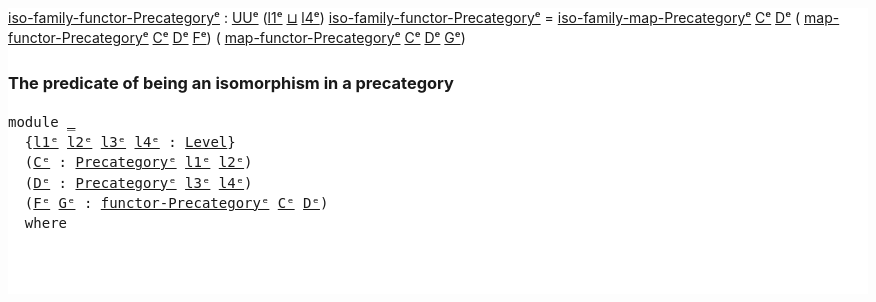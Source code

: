   <a id="1449" href="category-theory.natural-isomorphisms-functors-precategories%25E1%25B5%2589.html#1449" class="Function">iso-family-functor-Precategoryᵉ</a> <a id="1481" class="Symbol">:</a> <a id="1483" href="Agda.Primitive.html#429" class="Primitive">UUᵉ</a> <a id="1487" class="Symbol">(</a><a id="1488" href="category-theory.natural-isomorphisms-functors-precategories%25E1%25B5%2589.html#1314" class="Bound">l1ᵉ</a> <a id="1492" href="Agda.Primitive.html#961" class="Primitive Operator">⊔</a> <a id="1494" href="category-theory.natural-isomorphisms-functors-precategories%25E1%25B5%2589.html#1326" class="Bound">l4ᵉ</a><a id="1497" class="Symbol">)</a>
  <a id="1501" href="category-theory.natural-isomorphisms-functors-precategories%25E1%25B5%2589.html#1449" class="Function">iso-family-functor-Precategoryᵉ</a> <a id="1533" class="Symbol">=</a>
    <a id="1539" href="category-theory.natural-isomorphisms-maps-precategories%25E1%25B5%2589.html#1439" class="Function">iso-family-map-Precategoryᵉ</a> <a id="1567" href="category-theory.natural-isomorphisms-functors-precategories%25E1%25B5%2589.html#1342" class="Bound">Cᵉ</a> <a id="1570" href="category-theory.natural-isomorphisms-functors-precategories%25E1%25B5%2589.html#1372" class="Bound">Dᵉ</a>
      <a id="1579" class="Symbol">(</a> <a id="1581" href="category-theory.functors-precategories%25E1%25B5%2589.html#4760" class="Function">map-functor-Precategoryᵉ</a> <a id="1606" href="category-theory.natural-isomorphisms-functors-precategories%25E1%25B5%2589.html#1342" class="Bound">Cᵉ</a> <a id="1609" href="category-theory.natural-isomorphisms-functors-precategories%25E1%25B5%2589.html#1372" class="Bound">Dᵉ</a> <a id="1612" href="category-theory.natural-isomorphisms-functors-precategories%25E1%25B5%2589.html#1402" class="Bound">Fᵉ</a><a id="1614" class="Symbol">)</a>
      <a id="1622" class="Symbol">(</a> <a id="1624" href="category-theory.functors-precategories%25E1%25B5%2589.html#4760" class="Function">map-functor-Precategoryᵉ</a> <a id="1649" href="category-theory.natural-isomorphisms-functors-precategories%25E1%25B5%2589.html#1342" class="Bound">Cᵉ</a> <a id="1652" href="category-theory.natural-isomorphisms-functors-precategories%25E1%25B5%2589.html#1372" class="Bound">Dᵉ</a> <a id="1655" href="category-theory.natural-isomorphisms-functors-precategories%25E1%25B5%2589.html#1405" class="Bound">Gᵉ</a><a id="1657" class="Symbol">)</a>
</pre>
### The predicate of being an isomorphism in a precategory

<pre class="Agda"><a id="1732" class="Keyword">module</a> <a id="1739" href="category-theory.natural-isomorphisms-functors-precategories%25E1%25B5%2589.html#1739" class="Module">_</a>
  <a id="1743" class="Symbol">{</a><a id="1744" href="category-theory.natural-isomorphisms-functors-precategories%25E1%25B5%2589.html#1744" class="Bound">l1ᵉ</a> <a id="1748" href="category-theory.natural-isomorphisms-functors-precategories%25E1%25B5%2589.html#1748" class="Bound">l2ᵉ</a> <a id="1752" href="category-theory.natural-isomorphisms-functors-precategories%25E1%25B5%2589.html#1752" class="Bound">l3ᵉ</a> <a id="1756" href="category-theory.natural-isomorphisms-functors-precategories%25E1%25B5%2589.html#1756" class="Bound">l4ᵉ</a> <a id="1760" class="Symbol">:</a> <a id="1762" href="Agda.Primitive.html#742" class="Postulate">Level</a><a id="1767" class="Symbol">}</a>
  <a id="1771" class="Symbol">(</a><a id="1772" href="category-theory.natural-isomorphisms-functors-precategories%25E1%25B5%2589.html#1772" class="Bound">Cᵉ</a> <a id="1775" class="Symbol">:</a> <a id="1777" href="category-theory.precategories%25E1%25B5%2589.html#3370" class="Function">Precategoryᵉ</a> <a id="1790" href="category-theory.natural-isomorphisms-functors-precategories%25E1%25B5%2589.html#1744" class="Bound">l1ᵉ</a> <a id="1794" href="category-theory.natural-isomorphisms-functors-precategories%25E1%25B5%2589.html#1748" class="Bound">l2ᵉ</a><a id="1797" class="Symbol">)</a>
  <a id="1801" class="Symbol">(</a><a id="1802" href="category-theory.natural-isomorphisms-functors-precategories%25E1%25B5%2589.html#1802" class="Bound">Dᵉ</a> <a id="1805" class="Symbol">:</a> <a id="1807" href="category-theory.precategories%25E1%25B5%2589.html#3370" class="Function">Precategoryᵉ</a> <a id="1820" href="category-theory.natural-isomorphisms-functors-precategories%25E1%25B5%2589.html#1752" class="Bound">l3ᵉ</a> <a id="1824" href="category-theory.natural-isomorphisms-functors-precategories%25E1%25B5%2589.html#1756" class="Bound">l4ᵉ</a><a id="1827" class="Symbol">)</a>
  <a id="1831" class="Symbol">(</a><a id="1832" href="category-theory.natural-isomorphisms-functors-precategories%25E1%25B5%2589.html#1832" class="Bound">Fᵉ</a> <a id="1835" href="category-theory.natural-isomorphisms-functors-precategories%25E1%25B5%2589.html#1835" class="Bound">Gᵉ</a> <a id="1838" class="Symbol">:</a> <a id="1840" href="category-theory.functors-precategories%25E1%25B5%2589.html#3980" class="Function">functor-Precategoryᵉ</a> <a id="1861" href="category-theory.natural-isomorphisms-functors-precategories%25E1%25B5%2589.html#1772" class="Bound">Cᵉ</a> <a id="1864" href="category-theory.natural-isomorphisms-functors-precategories%25E1%25B5%2589.html#1802" class="Bound">Dᵉ</a><a id="1866" class="Symbol">)</a>
  <a id="1870" class="Keyword">where</a>
